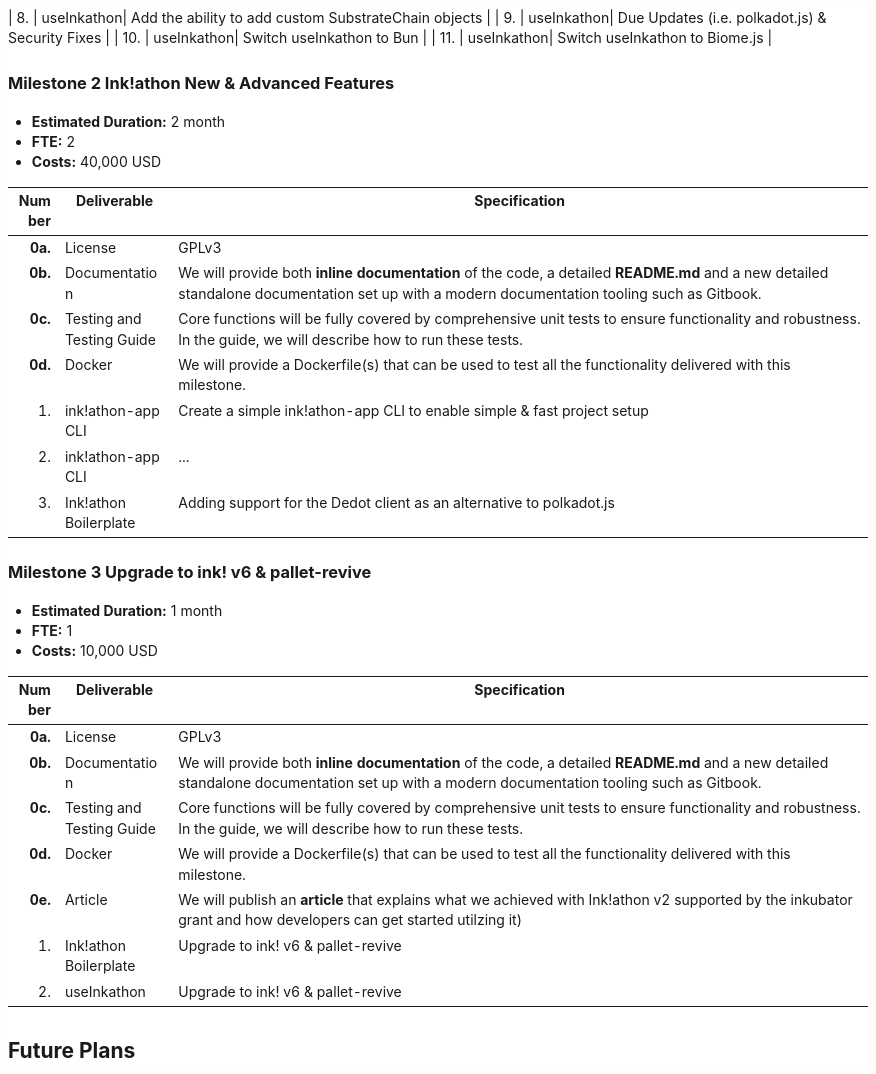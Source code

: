 | 8. | useInkathon| Add the ability to add custom SubstrateChain objects |
| 9. | useInkathon| Due Updates (i.e. polkadot.js) & Security Fixes |
| 10. | useInkathon| Switch useInkathon to Bun |
| 11. | useInkathon| Switch useInkathon to Biome.js |



### Milestone 2 Ink!athon New & Advanced Features

- **Estimated Duration:** 2 month
- **FTE:**  2
- **Costs:** 40,000 USD

| Number | Deliverable | Specification |
| -----: | ----------- | ------------- |
| **0a.** | License | GPLv3 |
| **0b.** | Documentation | We will provide both **inline documentation** of the code, a detailed **README.md** and a new detailed standalone documentation set up with a modern documentation tooling such as Gitbook. |
| **0c.** | Testing and Testing Guide | Core functions will be fully covered by comprehensive unit tests to ensure functionality and robustness. In the guide, we will describe how to run these tests. |
| **0d.** | Docker | We will provide a Dockerfile(s) that can be used to test all the functionality delivered with this milestone. |
| 1. | ink!athon-app CLI | Create a simple ink!athon-app CLI to enable simple & fast project setup |
| 2. | ink!athon-app CLI | ...|
| 3. | Ink!athon Boilerplate | Adding support for the Dedot client as an alternative to polkadot.js |


### Milestone 3 Upgrade to ink! v6 & pallet-revive

- **Estimated Duration:** 1 month
- **FTE:**  1
- **Costs:** 10,000 USD

| Number | Deliverable | Specification |
| -----: | ----------- | ------------- |
| **0a.** | License | GPLv3 |
| **0b.** | Documentation | We will provide both **inline documentation** of the code, a detailed **README.md** and a new detailed standalone documentation set up with a modern documentation tooling such as Gitbook. |
| **0c.** | Testing and Testing Guide | Core functions will be fully covered by comprehensive unit tests to ensure functionality and robustness. In the guide, we will describe how to run these tests. |
| **0d.** | Docker | We will provide a Dockerfile(s) that can be used to test all the functionality delivered with this milestone. |
| **0e.** | Article | We will publish an **article** that explains what we achieved with Ink!athon v2 supported by the inkubator grant and how developers can get started utilzing it) |
| 1. | Ink!athon Boilerplate | Upgrade to ink! v6 & pallet-revive |
| 2. | useInkathon | Upgrade to ink! v6 & pallet-revive |


## Future Plans
